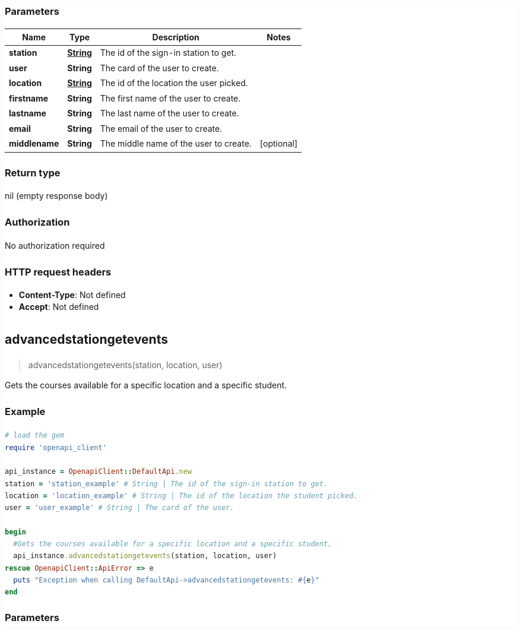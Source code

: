### Parameters


Name | Type | Description  | Notes
------------- | ------------- | ------------- | -------------
 **station** | [**String**](.md)| The id of the sign-in station to get. | 
 **user** | **String**| The card of the user to create. | 
 **location** | [**String**](.md)| The id of the location the user picked. | 
 **firstname** | **String**| The first name of the user to create. | 
 **lastname** | **String**| The last name of the user to create. | 
 **email** | **String**| The email of the user to create. | 
 **middlename** | **String**| The middle name of the user to create. | [optional] 

### Return type

nil (empty response body)

### Authorization

No authorization required

### HTTP request headers

- **Content-Type**: Not defined
- **Accept**: Not defined


## advancedstationgetevents

> advancedstationgetevents(station, location, user)

Gets the courses available for a specific location and a specific student.

### Example

```ruby
# load the gem
require 'openapi_client'

api_instance = OpenapiClient::DefaultApi.new
station = 'station_example' # String | The id of the sign-in station to get.
location = 'location_example' # String | The id of the location the student picked.
user = 'user_example' # String | The card of the user.

begin
  #Gets the courses available for a specific location and a specific student.
  api_instance.advancedstationgetevents(station, location, user)
rescue OpenapiClient::ApiError => e
  puts "Exception when calling DefaultApi->advancedstationgetevents: #{e}"
end
```

### Parameters
